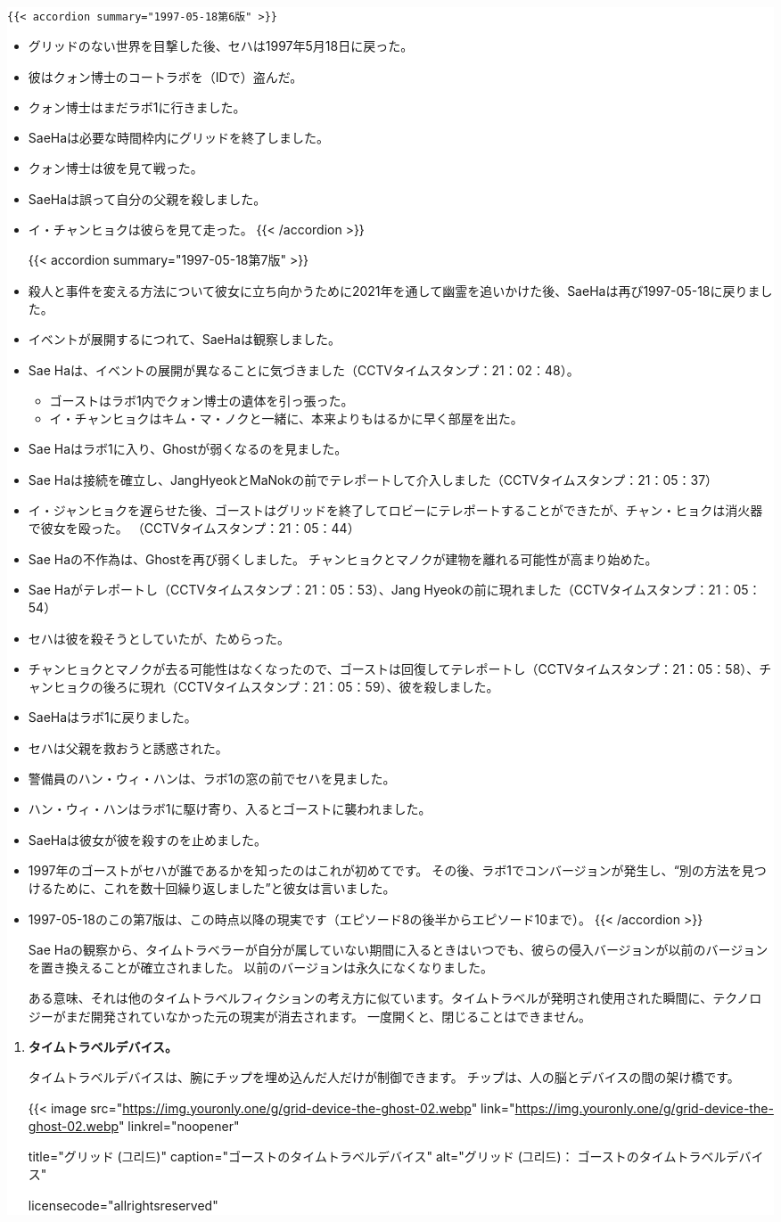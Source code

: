     {{< accordion summary="1997-05-18第6版" >}}
- グリッドのない世界を目撃した後、セハは1997年5月18日に戻った。
- 彼はクォン博士のコートラボを（IDで）盗んだ。
- クォン博士はまだラボ1に行きました。
- SaeHaは必要な時間枠内にグリッドを終了しました。
- クォン博士は彼を見て戦った。
- SaeHaは誤って自分の父親を殺しました。
- イ・チャンヒョクは彼らを見て走った。
    {{< /accordion >}}

    {{< accordion summary="1997-05-18第7版" >}}
- 殺人と事件を変える方法について彼女に立ち向かうために2021年を通して幽霊を追いかけた後、SaeHaは再び1997-05-18に戻りました。
- イベントが展開するにつれて、SaeHaは観察しました。
- Sae Haは、イベントの展開が異なることに気づきました（CCTVタイムスタンプ：21：02：48）。
  - ゴーストはラボ1内でクォン博士の遺体を引っ張った。
  - イ・チャンヒョクはキム・マ・ノクと一緒に、本来よりもはるかに早く部屋を出た。
- Sae Haはラボ1に入り、Ghostが弱くなるのを見ました。
- Sae Haは接続を確立し、JangHyeokとMaNokの前でテレポートして介入しました（CCTVタイムスタンプ：21：05：37）
- イ・ジャンヒョクを遅らせた後、ゴーストはグリッドを終了してロビーにテレポートすることができたが、チャン・ヒョクは消火器で彼女を殴った。 （CCTVタイムスタンプ：21：05：44）
- Sae Haの不作為は、Ghostを再び弱くしました。 チャンヒョクとマノクが建物を離れる可能性が高まり始めた。
- Sae Haがテレポートし（CCTVタイムスタンプ：21：05：53）、Jang Hyeokの前に現れました（CCTVタイムスタンプ：21：05：54）
- セハは彼を殺そうとしていたが、ためらった。
- チャンヒョクとマノクが去る可能性はなくなったので、ゴーストは回復してテレポートし（CCTVタイムスタンプ：21：05：58）、チャンヒョクの後ろに現れ（CCTVタイムスタンプ：21：05：59）、彼を殺しました。
- SaeHaはラボ1に戻りました。
- セハは父親を救おうと誘惑された。
- 警備員のハン・ウィ・ハンは、ラボ1の窓の前でセハを見ました。
- ハン・ウィ・ハンはラボ1に駆け寄り、入るとゴーストに襲われました。
- SaeHaは彼女が彼を殺すのを止めました。
- 1997年のゴーストがセハが誰であるかを知ったのはこれが初めてです。 その後、ラボ1でコンバージョンが発生し、<q>別の方法を見つけるために、これを数十回繰り返しました</q>と彼女は言いました。
- 1997-05-18のこの第7版は、この時点以降の現実です（エピソード8の後半からエピソード10まで）。
    {{< /accordion >}}

    Sae Haの観察から、タイムトラベラーが自分が属していない期間に入るときはいつでも、彼らの侵入バージョンが以前のバージョンを置き換えることが確立されました。 以前のバージョンは永久になくなりました。

    ある意味、それは他のタイムトラベルフィクションの考え方に似ています。タイムトラベルが発明され使用された瞬間に、テクノロジーがまだ開発されていなかった元の現実が消去されます。 一度開くと、閉じることはできません。

1. **タイムトラベルデバイス。**

    タイムトラベルデバイスは、腕にチップを埋め込んだ人だけが制御できます。 チップは、人の脳とデバイスの間の架け橋です。

    <!-- markdownlint-disable -->
    {{< image
      src="https://img.youronly.one/g/grid-device-the-ghost-02.webp"
      link="https://img.youronly.one/g/grid-device-the-ghost-02.webp"
      linkrel="noopener"

      title="グリッド (그리드)"
      caption="ゴーストのタイムトラベルデバイス"
      alt="グリッド (그리드)： ゴーストのタイムトラベルデバイス"

      licensecode="allrightsreserved"
